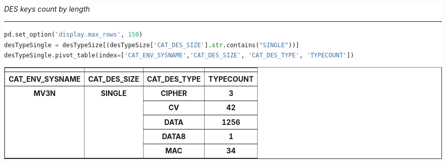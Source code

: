 

_DES keys count by length_
***


```python
pd.set_option('display.max_rows', 150)
desTypeSingle = desTypeSize[(desTypeSize['CAT_DES_SIZE'].str.contains("SINGLE"))]
desTypeSingle.pivot_table(index=['CAT_ENV_SYSNAME','CAT_DES_SIZE', 'CAT_DES_TYPE', 'TYPECOUNT'])
```




<div>
<style scoped>
    .dataframe tbody tr th:only-of-type {
        vertical-align: middle;
    }

    .dataframe tbody tr th {
        vertical-align: top;
    }

    .dataframe thead th {
        text-align: right;
    }
</style>
<table border="1" class="dataframe">
  <thead>
    <tr style="text-align: right;">
      <th></th>
      <th></th>
      <th></th>
      <th></th>
    </tr>
    <tr>
      <th>CAT_ENV_SYSNAME</th>
      <th>CAT_DES_SIZE</th>
      <th>CAT_DES_TYPE</th>
      <th>TYPECOUNT</th>
    </tr>
  </thead>
  <tbody>
    <tr>
      <th rowspan="6" valign="top">MV3N</th>
      <th rowspan="6" valign="top">SINGLE</th>
      <th>CIPHER</th>
      <th>3</th>
    </tr>
    <tr>
      <th>CV</th>
      <th>42</th>
    </tr>
    <tr>
      <th>DATA</th>
      <th>1256</th>
    </tr>
    <tr>
      <th>DATA8</th>
      <th>1</th>
    </tr>
    <tr>
      <th>MAC</th>
      <th>34</th>
    </tr>
    <tr>